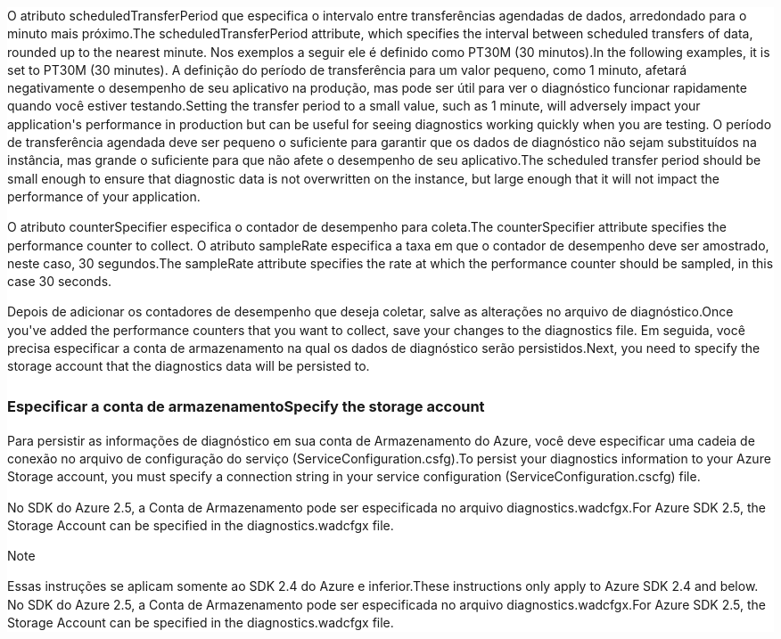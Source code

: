 <span data-ttu-id="fc276-246">O atributo scheduledTransferPeriod que especifica o intervalo entre transferências agendadas de dados, arredondado para o minuto mais próximo.</span><span class="sxs-lookup"><span data-stu-id="fc276-246">The scheduledTransferPeriod attribute, which specifies the interval between scheduled transfers of data, rounded up to the nearest minute.</span></span> <span data-ttu-id="fc276-247">Nos exemplos a seguir ele é definido como PT30M (30 minutos).</span><span class="sxs-lookup"><span data-stu-id="fc276-247">In the following examples, it is set to PT30M (30 minutes).</span></span> <span data-ttu-id="fc276-248">A definição do período de transferência para um valor pequeno, como 1 minuto, afetará negativamente o desempenho de seu aplicativo na produção, mas pode ser útil para ver o diagnóstico funcionar rapidamente quando você estiver testando.</span><span class="sxs-lookup"><span data-stu-id="fc276-248">Setting the transfer period to a small value, such as 1 minute, will adversely impact your application's performance in production but can be useful for seeing diagnostics working quickly when you are testing.</span></span> <span data-ttu-id="fc276-249">O período de transferência agendada deve ser pequeno o suficiente para garantir que os dados de diagnóstico não sejam substituídos na instância, mas grande o suficiente para que não afete o desempenho de seu aplicativo.</span><span class="sxs-lookup"><span data-stu-id="fc276-249">The scheduled transfer period should be small enough to ensure that diagnostic data is not overwritten on the instance, but large enough that it will not impact the performance of your application.</span></span>

<span data-ttu-id="fc276-250">O atributo counterSpecifier especifica o contador de desempenho para coleta.</span><span class="sxs-lookup"><span data-stu-id="fc276-250">The counterSpecifier attribute specifies the performance counter to collect.</span></span> <span data-ttu-id="fc276-251">O atributo sampleRate especifica a taxa em que o contador de desempenho deve ser amostrado, neste caso, 30 segundos.</span><span class="sxs-lookup"><span data-stu-id="fc276-251">The sampleRate attribute specifies the rate at which the performance counter should be sampled, in this case 30 seconds.</span></span>

<span data-ttu-id="fc276-252">Depois de adicionar os contadores de desempenho que deseja coletar, salve as alterações no arquivo de diagnóstico.</span><span class="sxs-lookup"><span data-stu-id="fc276-252">Once you've added the performance counters that you want to collect, save your changes to the diagnostics file.</span></span> <span data-ttu-id="fc276-253">Em seguida, você precisa especificar a conta de armazenamento na qual os dados de diagnóstico serão persistidos.</span><span class="sxs-lookup"><span data-stu-id="fc276-253">Next, you need to specify the storage account that the diagnostics data will be persisted to.</span></span>

### <a name="specify-the-storage-account"></a><span data-ttu-id="fc276-254">Especificar a conta de armazenamento</span><span class="sxs-lookup"><span data-stu-id="fc276-254">Specify the storage account</span></span>
<span data-ttu-id="fc276-255">Para persistir as informações de diagnóstico em sua conta de Armazenamento do Azure, você deve especificar uma cadeia de conexão no arquivo de configuração do serviço (ServiceConfiguration.csfg).</span><span class="sxs-lookup"><span data-stu-id="fc276-255">To persist your diagnostics information to your Azure Storage account, you must specify a connection string in your service configuration (ServiceConfiguration.cscfg) file.</span></span>

<span data-ttu-id="fc276-256">No SDK do Azure 2.5, a Conta de Armazenamento pode ser especificada no arquivo diagnostics.wadcfgx.</span><span class="sxs-lookup"><span data-stu-id="fc276-256">For Azure SDK 2.5, the Storage Account can be specified in the diagnostics.wadcfgx file.</span></span>

> [!NOTE]
> <span data-ttu-id="fc276-257">Essas instruções se aplicam somente ao SDK 2.4 do Azure e inferior.</span><span class="sxs-lookup"><span data-stu-id="fc276-257">These instructions only apply to Azure SDK 2.4 and below.</span></span> <span data-ttu-id="fc276-258">No SDK do Azure 2.5, a Conta de Armazenamento pode ser especificada no arquivo diagnostics.wadcfgx.</span><span class="sxs-lookup"><span data-stu-id="fc276-258">For Azure SDK 2.5, the Storage Account can be specified in the diagnostics.wadcfgx file.</span></span>
>
>
